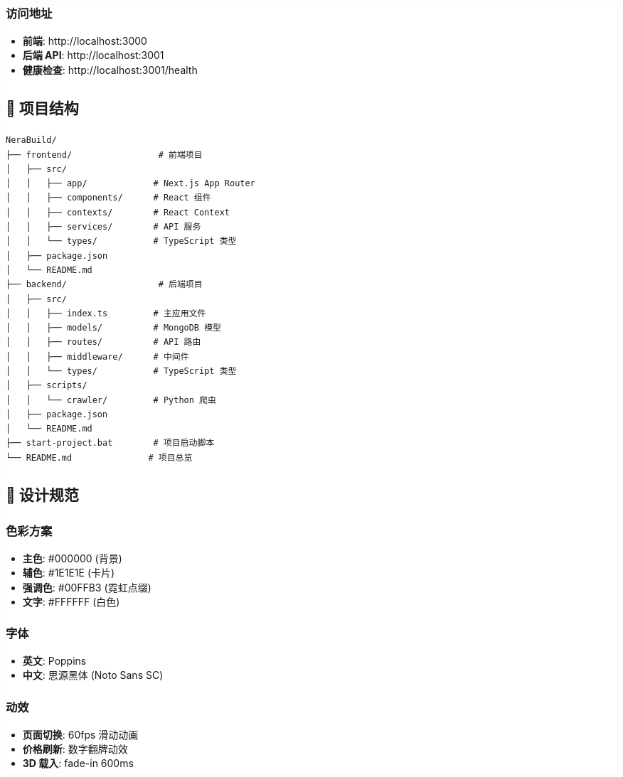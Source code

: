### 访问地址

- **前端**: http://localhost:3000
- **后端 API**: http://localhost:3001
- **健康检查**: http://localhost:3001/health

## 📁 项目结构

```
NeraBuild/
├── frontend/                 # 前端项目
│   ├── src/
│   │   ├── app/             # Next.js App Router
│   │   ├── components/      # React 组件
│   │   ├── contexts/        # React Context
│   │   ├── services/        # API 服务
│   │   └── types/           # TypeScript 类型
│   ├── package.json
│   └── README.md
├── backend/                  # 后端项目
│   ├── src/
│   │   ├── index.ts         # 主应用文件
│   │   ├── models/          # MongoDB 模型
│   │   ├── routes/          # API 路由
│   │   ├── middleware/      # 中间件
│   │   └── types/           # TypeScript 类型
│   ├── scripts/
│   │   └── crawler/         # Python 爬虫
│   ├── package.json
│   └── README.md
├── start-project.bat        # 项目启动脚本
└── README.md               # 项目总览
```

## 🎨 设计规范

### 色彩方案
- **主色**: #000000 (背景)
- **辅色**: #1E1E1E (卡片)
- **强调色**: #00FFB3 (霓虹点缀)
- **文字**: #FFFFFF (白色)

### 字体
- **英文**: Poppins
- **中文**: 思源黑体 (Noto Sans SC)

### 动效
- **页面切换**: 60fps 滑动动画
- **价格刷新**: 数字翻牌动效
- **3D 载入**: fade-in 600ms
